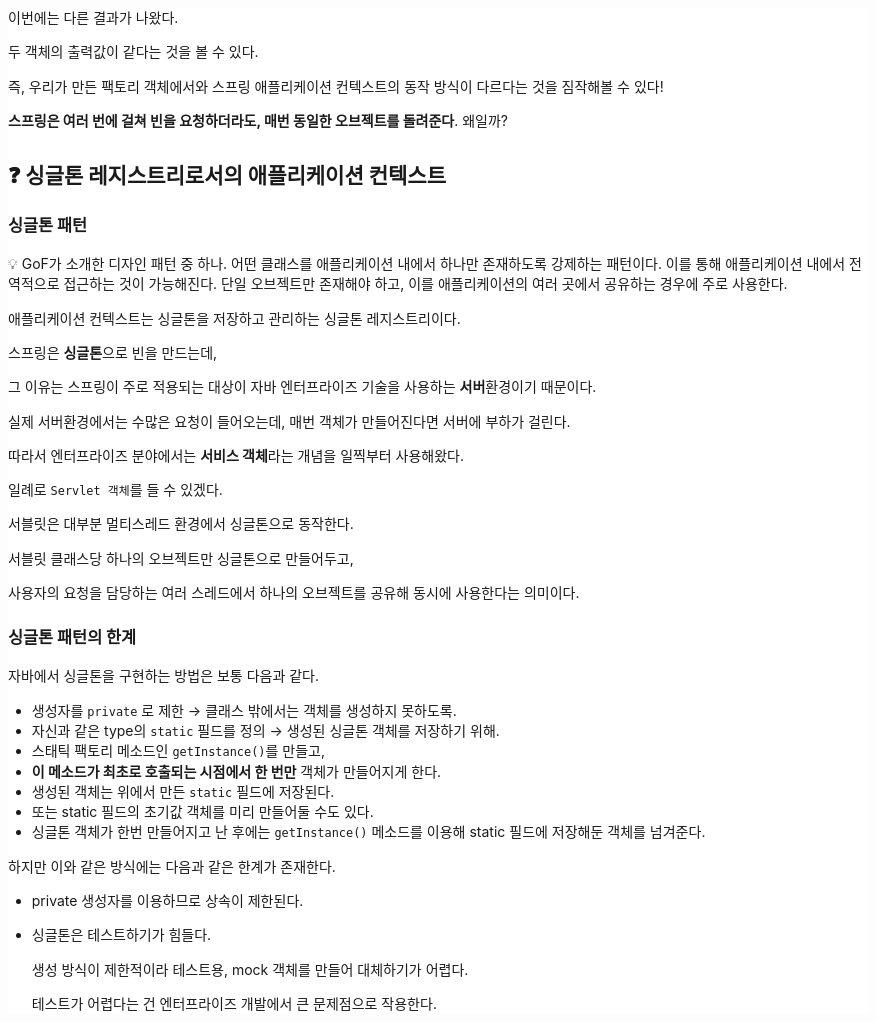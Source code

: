 이번에는 다른 결과가 나왔다.

두 객체의 출력값이 같다는 것을 볼 수 있다.

즉, 우리가 만든 팩토리 객체에서와 스프링 애플리케이션 컨텍스트의 동작 방식이 다르다는 것을 짐작해볼 수 있다!

**스프링은 여러 번에 걸쳐 빈을 요청하더라도, 매번 동일한 오브젝트를 돌려준다**. 왜일까?

## ❓ 싱글톤 레지스트리로서의 애플리케이션 컨텍스트

### 싱글톤 패턴

<aside>
💡 GoF가 소개한 디자인 패턴 중 하나.
어떤 클래스를 애플리케이션 내에서 하나만 존재하도록 강제하는 패턴이다.
이를 통해 애플리케이션 내에서 전역적으로 접근하는 것이 가능해진다.
단일 오브젝트만 존재해야 하고, 이를 애플리케이션의 여러 곳에서 공유하는 경우에 주로 사용한다.

</aside>

애플리케이션 컨텍스트는 싱글톤을 저장하고 관리하는 싱글톤 레지스트리이다.

스프링은 **싱글톤**으로 빈을 만드는데,

그 이유는 스프링이 주로 적용되는 대상이 자바 엔터프라이즈 기술을 사용하는 **서버**환경이기 때문이다.

실제 서버환경에서는 수많은 요청이 들어오는데, 매번 객체가 만들어진다면 서버에 부하가 걸린다.

따라서 엔터프라이즈 분야에서는 **서비스 객체**라는 개념을 일찍부터 사용해왔다. 

일례로 `Servlet 객체`를 들 수 있겠다.

서블릿은 대부분 멀티스레드 환경에서 싱글톤으로 동작한다.

서블릿 클래스당 하나의 오브젝트만 싱글톤으로 만들어두고, 

사용자의 요청을 담당하는 여러 스레드에서 하나의 오브젝트를 공유해 동시에 사용한다는 의미이다.

### 싱글톤 패턴의 한계

자바에서 싱글톤을 구현하는 방법은 보통 다음과 같다.

- 생성자를 `private` 로 제한 → 클래스 밖에서는 객체를 생성하지 못하도록.
- 자신과 같은 type의 `static` 필드를 정의 → 생성된 싱글톤 객체를 저장하기 위해.
- 스태틱 팩토리 메소드인 `getInstance()`를 만들고,
- **이 메소드가 최초로 호출되는 시점에서 한 번만** 객체가 만들어지게 한다.
- 생성된 객체는 위에서 만든 `static` 필드에 저장된다.
- 또는 static 필드의 초기값 객체를 미리 만들어둘 수도 있다.
- 싱글톤 객체가 한번 만들어지고 난 후에는 `getInstance()` 메소드를 이용해 static 필드에 저장해둔 객체를 넘겨준다.

하지만 이와 같은 방식에는 다음과 같은 한계가 존재한다.

- private 생성자를 이용하므로 상속이 제한된다.
- 싱글톤은 테스트하기가 힘들다.
    
    생성 방식이 제한적이라 테스트용, mock 객체를 만들어 대체하기가 어렵다.
    
    테스트가 어렵다는 건 엔터프라이즈 개발에서 큰 문제점으로 작용한다.
    